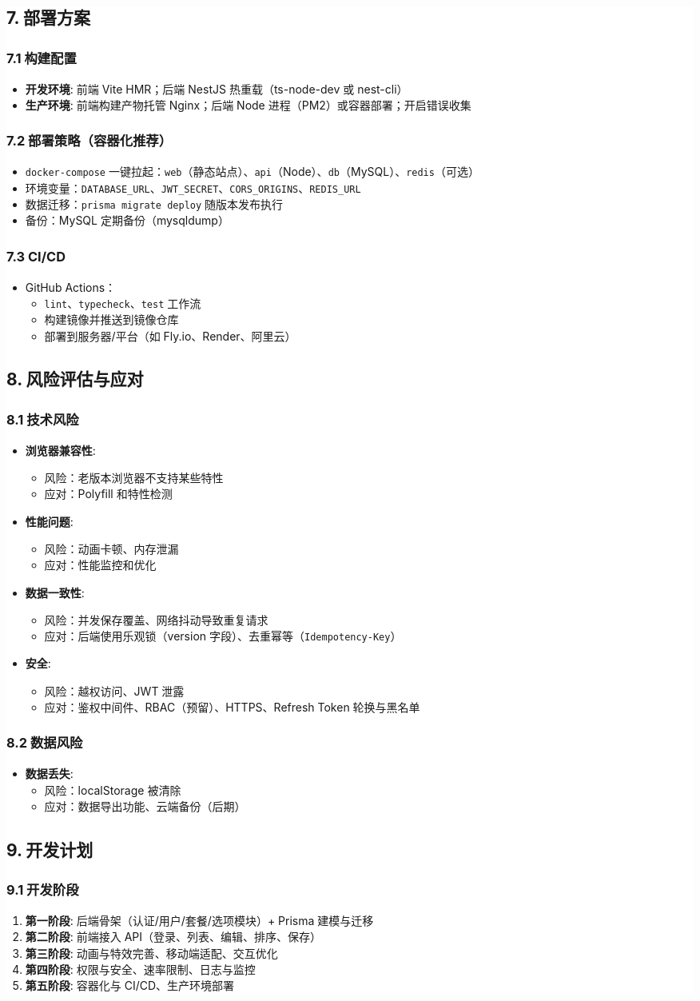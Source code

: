 ## 7. 部署方案

### 7.1 构建配置
- **开发环境**: 前端 Vite HMR；后端 NestJS 热重载（ts-node-dev 或 nest-cli）
- **生产环境**: 前端构建产物托管 Nginx；后端 Node 进程（PM2）或容器部署；开启错误收集

### 7.2 部署策略（容器化推荐）
- `docker-compose` 一键拉起：`web`（静态站点）、`api`（Node）、`db`（MySQL）、`redis`（可选）
- 环境变量：`DATABASE_URL`、`JWT_SECRET`、`CORS_ORIGINS`、`REDIS_URL`
- 数据迁移：`prisma migrate deploy` 随版本发布执行
- 备份：MySQL 定期备份（mysqldump）

### 7.3 CI/CD
- GitHub Actions：
  - `lint`、`typecheck`、`test` 工作流
  - 构建镜像并推送到镜像仓库
  - 部署到服务器/平台（如 Fly.io、Render、阿里云）

## 8. 风险评估与应对

### 8.1 技术风险
- **浏览器兼容性**: 
  - 风险：老版本浏览器不支持某些特性
  - 应对：Polyfill 和特性检测

- **性能问题**:
  - 风险：动画卡顿、内存泄漏
  - 应对：性能监控和优化

- **数据一致性**:
  - 风险：并发保存覆盖、网络抖动导致重复请求
  - 应对：后端使用乐观锁（version 字段）、去重幂等（`Idempotency-Key`）

- **安全**:
  - 风险：越权访问、JWT 泄露
  - 应对：鉴权中间件、RBAC（预留）、HTTPS、Refresh Token 轮换与黑名单

### 8.2 数据风险
- **数据丢失**:
  - 风险：localStorage 被清除
  - 应对：数据导出功能、云端备份（后期）

## 9. 开发计划

### 9.1 开发阶段
1. **第一阶段**: 后端骨架（认证/用户/套餐/选项模块）+ Prisma 建模与迁移
2. **第二阶段**: 前端接入 API（登录、列表、编辑、排序、保存）
3. **第三阶段**: 动画与特效完善、移动端适配、交互优化
4. **第四阶段**: 权限与安全、速率限制、日志与监控
5. **第五阶段**: 容器化与 CI/CD、生产环境部署
